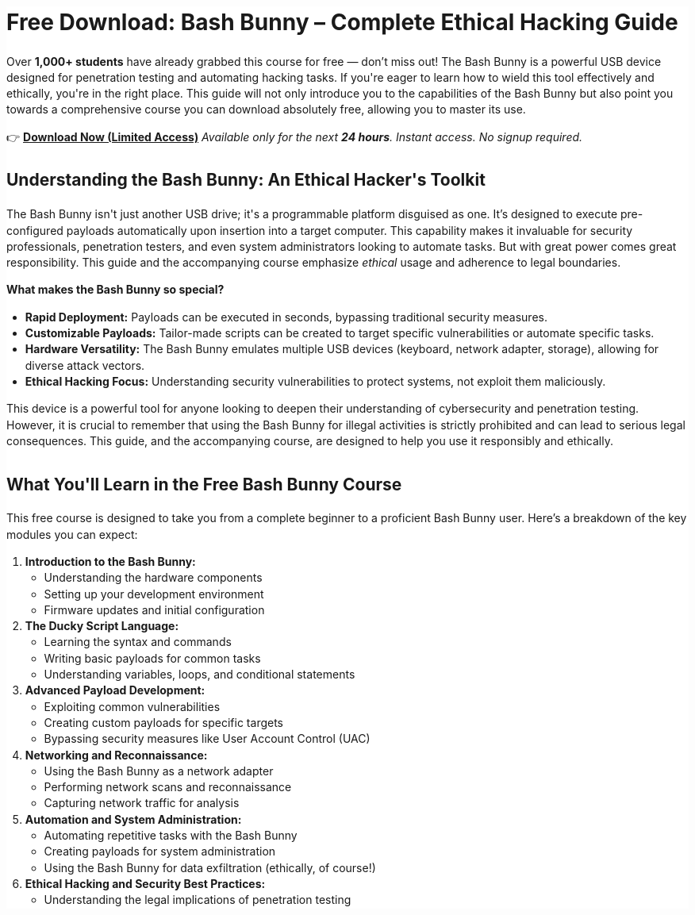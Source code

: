 # Free Download: Bash Bunny – Complete Ethical Hacking Guide

Over **1,000+ students** have already grabbed this course for free — don’t miss out!
The Bash Bunny is a powerful USB device designed for penetration testing and automating hacking tasks. If you're eager to learn how to wield this tool effectively and ethically, you're in the right place. This guide will not only introduce you to the capabilities of the Bash Bunny but also point you towards a comprehensive course you can download absolutely free, allowing you to master its use.

👉 [**Download Now (Limited Access)**](https://udemywork.com/bash-bunny)
_Available only for the next **24 hours**. Instant access. No signup required._

## Understanding the Bash Bunny: An Ethical Hacker's Toolkit

The Bash Bunny isn't just another USB drive; it's a programmable platform disguised as one. It’s designed to execute pre-configured payloads automatically upon insertion into a target computer. This capability makes it invaluable for security professionals, penetration testers, and even system administrators looking to automate tasks. But with great power comes great responsibility. This guide and the accompanying course emphasize *ethical* usage and adherence to legal boundaries.

**What makes the Bash Bunny so special?**

*   **Rapid Deployment:** Payloads can be executed in seconds, bypassing traditional security measures.
*   **Customizable Payloads:** Tailor-made scripts can be created to target specific vulnerabilities or automate specific tasks.
*   **Hardware Versatility:** The Bash Bunny emulates multiple USB devices (keyboard, network adapter, storage), allowing for diverse attack vectors.
*   **Ethical Hacking Focus:** Understanding security vulnerabilities to protect systems, not exploit them maliciously.

This device is a powerful tool for anyone looking to deepen their understanding of cybersecurity and penetration testing. However, it is crucial to remember that using the Bash Bunny for illegal activities is strictly prohibited and can lead to serious legal consequences. This guide, and the accompanying course, are designed to help you use it responsibly and ethically.

## What You'll Learn in the Free Bash Bunny Course

This free course is designed to take you from a complete beginner to a proficient Bash Bunny user. Here’s a breakdown of the key modules you can expect:

1.  **Introduction to the Bash Bunny:**
    *   Understanding the hardware components
    *   Setting up your development environment
    *   Firmware updates and initial configuration
2.  **The Ducky Script Language:**
    *   Learning the syntax and commands
    *   Writing basic payloads for common tasks
    *   Understanding variables, loops, and conditional statements
3.  **Advanced Payload Development:**
    *   Exploiting common vulnerabilities
    *   Creating custom payloads for specific targets
    *   Bypassing security measures like User Account Control (UAC)
4.  **Networking and Reconnaissance:**
    *   Using the Bash Bunny as a network adapter
    *   Performing network scans and reconnaissance
    *   Capturing network traffic for analysis
5.  **Automation and System Administration:**
    *   Automating repetitive tasks with the Bash Bunny
    *   Creating payloads for system administration
    *   Using the Bash Bunny for data exfiltration (ethically, of course!)
6.  **Ethical Hacking and Security Best Practices:**
    *   Understanding the legal implications of penetration testing